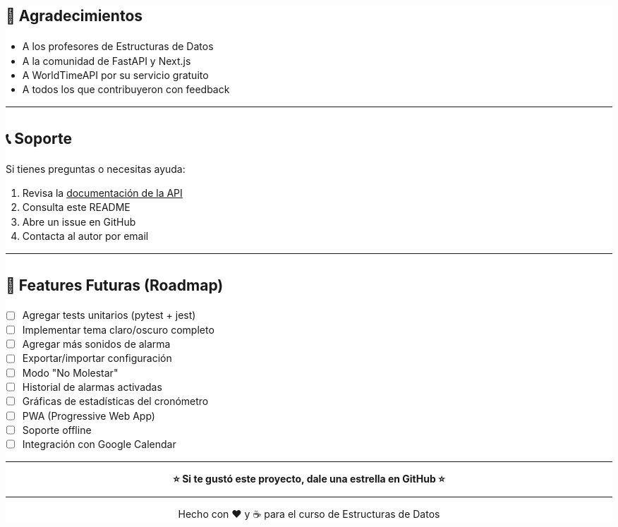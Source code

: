 
## 🙏 Agradecimientos

- A los profesores de Estructuras de Datos
- A la comunidad de FastAPI y Next.js
- A WorldTimeAPI por su servicio gratuito
- A todos los que contribuyeron con feedback

---

## 📞 Soporte

Si tienes preguntas o necesitas ayuda:

1. Revisa la [documentación de la API](http://localhost:8000/api/docs)
2. Consulta este README
3. Abre un issue en GitHub
4. Contacta al autor por email

---

## 🎉 Features Futuras (Roadmap)

- [ ] Agregar tests unitarios (pytest + jest)
- [ ] Implementar tema claro/oscuro completo
- [ ] Agregar más sonidos de alarma
- [ ] Exportar/importar configuración
- [ ] Modo "No Molestar"
- [ ] Historial de alarmas activadas
- [ ] Gráficas de estadísticas del cronómetro
- [ ] PWA (Progressive Web App)
- [ ] Soporte offline
- [ ] Integración con Google Calendar

---

<div align="center">

**⭐ Si te gustó este proyecto, dale una estrella en GitHub ⭐**

---

Hecho con ❤️ y ☕ para el curso de Estructuras de Datos

</div>